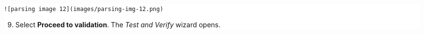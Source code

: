     ![parsing image 12](images/parsing-img-12.png)

9. Select **Proceed to validation**. The *Test and Verify* wizard opens.
